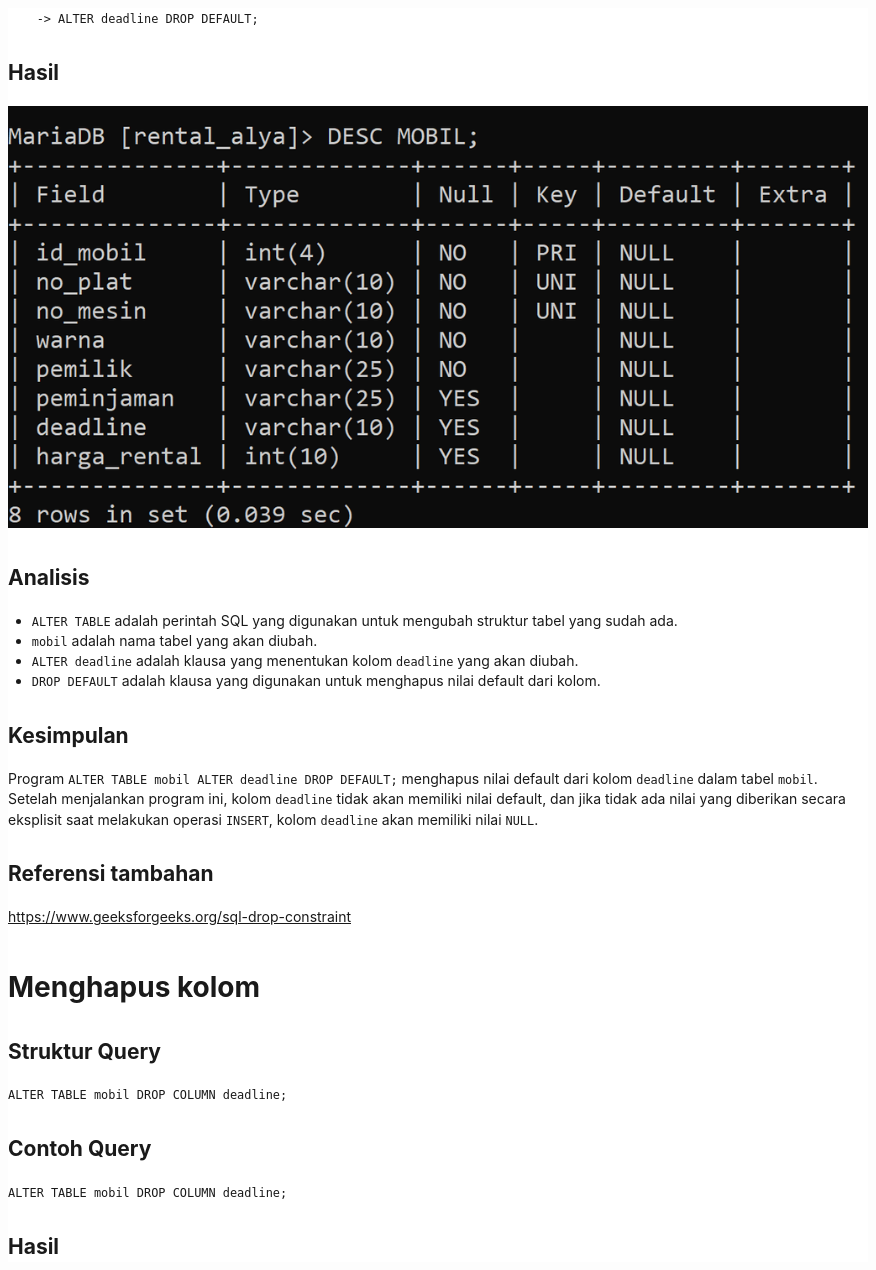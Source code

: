 ```MYSQL
    -> ALTER deadline DROP DEFAULT;
```
## Hasil
![gambar](ASET/dropconstrain.png)

## Analisis
- `ALTER TABLE` adalah perintah SQL yang digunakan untuk mengubah struktur tabel yang sudah ada.
- `mobil` adalah nama tabel yang akan diubah.
- `ALTER deadline` adalah klausa yang menentukan kolom `deadline` yang akan diubah.
- `DROP DEFAULT` adalah klausa yang digunakan untuk menghapus nilai default dari kolom.
## Kesimpulan
Program `ALTER TABLE mobil ALTER deadline DROP DEFAULT;` menghapus nilai default dari kolom `deadline` dalam tabel `mobil`. Setelah menjalankan program ini, kolom `deadline` tidak akan memiliki nilai default, dan jika tidak ada nilai yang diberikan secara eksplisit saat melakukan operasi `INSERT`, kolom `deadline` akan memiliki nilai `NULL`.
## Referensi tambahan
https://www.geeksforgeeks.org/sql-drop-constraint
# Menghapus kolom
## Struktur Query
```mysql
ALTER TABLE mobil DROP COLUMN deadline;
```
## Contoh Query
```mysql
ALTER TABLE mobil DROP COLUMN deadline;
```
## Hasil